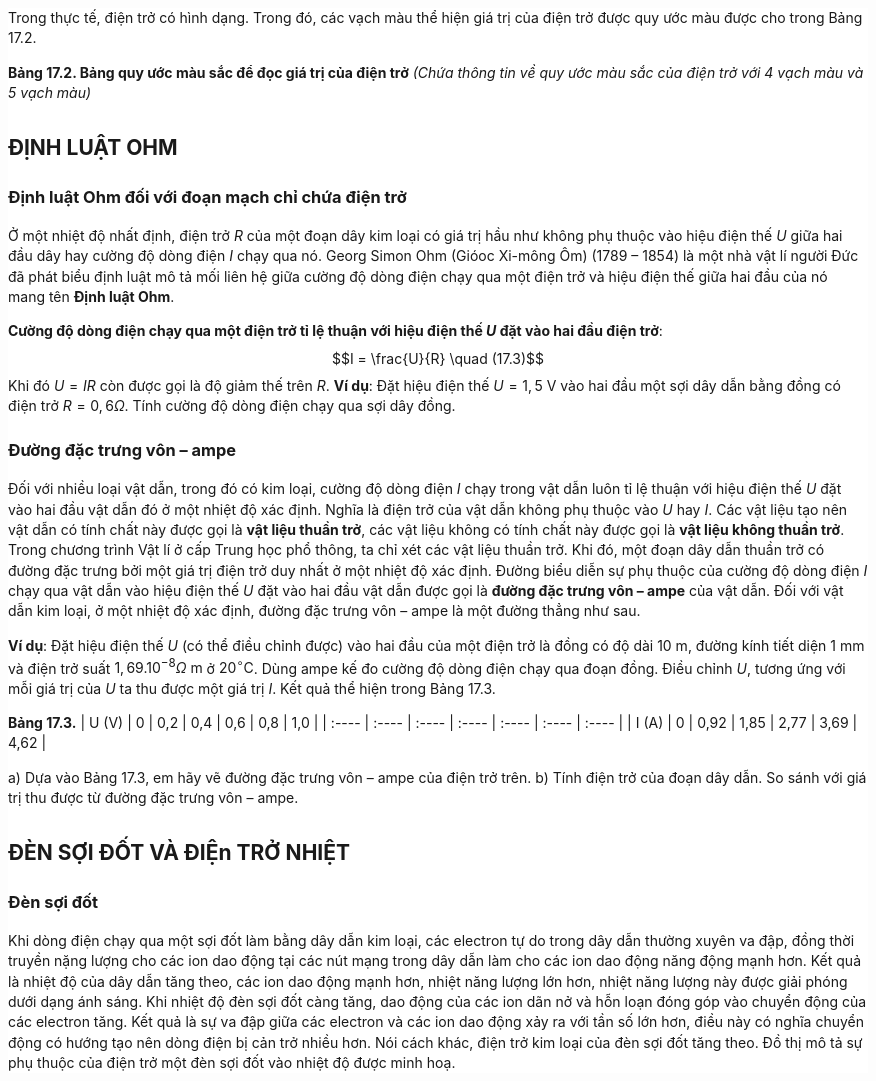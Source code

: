 Trong thực tế, điện trở có hình dạng. Trong đó, các vạch màu thể hiện giá trị của điện trở được quy ước màu được cho trong Bảng 17.2.

**Bảng 17.2. Bảng quy ước màu sắc để đọc giá trị của điện trở**
*(Chứa thông tin về quy ước màu sắc của điện trở với 4 vạch màu và 5 vạch màu)*

## ĐỊNH LUẬT OHM
### Định luật Ohm đối với đoạn mạch chỉ chứa điện trở
Ở một nhiệt độ nhất định, điện trở $R$ của một đoạn dây kim loại có giá trị hầu như không phụ thuộc vào hiệu điện thế $U$ giữa hai đầu dây hay cường độ dòng điện $I$ chạy qua nó. Georg Simon Ohm (Gióoc Xi-mông Ôm) (1789 – 1854) là một nhà vật lí người Đức đã phát biểu định luật mô tả mối liên hệ giữa cường độ dòng điện chạy qua một điện trở và hiệu điện thế giữa hai đầu của nó mang tên **Định luật Ohm**.

**Cường độ dòng điện chạy qua một điện trở tỉ lệ thuận với hiệu điện thế $U$ đặt vào hai đầu điện trở**:
$$I = \frac{U}{R} \quad (17.3)$$
Khi đó $U = IR$ còn được gọi là độ giảm thế trên $R$.
**Ví dụ**: Đặt hiệu điện thế $U = 1,5 \text{ V}$ vào hai đầu một sợi dây dẫn bằng đồng có điện trở $R = 0,6 \Omega$. Tính cường độ dòng điện chạy qua sợi dây đồng.

### Đường đặc trưng vôn – ampe
Đối với nhiều loại vật dẫn, trong đó có kim loại, cường độ dòng điện $I$ chạy trong vật dẫn luôn tỉ lệ thuận với hiệu điện thế $U$ đặt vào hai đầu vật dẫn đó ở một nhiệt độ xác định. Nghĩa là điện trở của vật dẫn không phụ thuộc vào $U$ hay $I$.
Các vật liệu tạo nên vật dẫn có tính chất này được gọi là **vật liệu thuần trở**, các vật liệu không có tính chất này được gọi là **vật liệu không thuần trở**.
Trong chương trình Vật lí ở cấp Trung học phổ thông, ta chỉ xét các vật liệu thuần trở. Khi đó, một đoạn dây dẫn thuần trở có đường đặc trưng bởi một giá trị điện trở duy nhất ở một nhiệt độ xác định.
Đường biểu diễn sự phụ thuộc của cường độ dòng điện $I$ chạy qua vật dẫn vào hiệu điện thế $U$ đặt vào hai đầu vật dẫn được gọi là **đường đặc trưng vôn – ampe** của vật dẫn.
Đối với vật dẫn kim loại, ở một nhiệt độ xác định, đường đặc trưng vôn – ampe là một đường thẳng như sau.

**Ví dụ**: Đặt hiệu điện thế $U$ (có thể điều chỉnh được) vào hai đầu của một điện trở là đồng có độ dài $10 \text{ m}$, đường kính tiết diện $1 \text{ mm}$ và điện trở suất $1,69.10^{-8} \Omega \text{ m}$ ở $20^\circ\text{C}$. Dùng ampe kế đo cường độ dòng điện chạy qua đoạn đồng. Điều chỉnh $U$, tương ứng với mỗi giá trị của $U$ ta thu được một giá trị $I$.
Kết quả thể hiện trong Bảng 17.3.

**Bảng 17.3.**
| U (V) | 0     | 0,2   | 0,4   | 0,6   | 0,8   | 1,0   |
| :---- | :---- | :---- | :---- | :---- | :---- | :---- |
| I (A) | 0     | 0,92  | 1,85  | 2,77  | 3,69  | 4,62  |

a) Dựa vào Bảng 17.3, em hãy vẽ đường đặc trưng vôn – ampe của điện trở trên.
b) Tính điện trở của đoạn dây dẫn. So sánh với giá trị thu được từ đường đặc trưng vôn – ampe.

## ĐÈN SỢI ĐỐT VÀ ĐIỆn TRỞ NHIỆT
### Đèn sợi đốt
Khi dòng điện chạy qua một sợi đốt làm bằng dây dẫn kim loại, các electron tự do trong dây dẫn thường xuyên va đập, đồng thời truyền nặng lượng cho các ion dao động tại các nút mạng trong dây dẫn làm cho các ion dao động năng động mạnh hơn. Kết quả là nhiệt độ của dây dẫn tăng theo, các ion dao động mạnh hơn, nhiệt năng lượng lớn hơn, nhiệt năng lượng này được giải phóng dưới dạng ánh sáng.
Khi nhiệt độ đèn sợi đốt càng tăng, dao động của các ion dãn nở và hỗn loạn đóng góp vào chuyển động của các electron tăng. Kết quả là sự va đập giữa các electron và các ion dao động xảy ra với tần số lớn hơn, điều này có nghĩa chuyển động có hướng tạo nên dòng điện bị cản trở nhiều hơn. Nói cách khác, điện trở kim loại của đèn sợi đốt tăng theo.
Đồ thị mô tả sự phụ thuộc của điện trở một đèn sợi đốt vào nhiệt độ được minh hoạ.